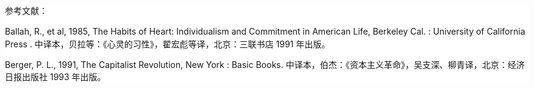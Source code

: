    参考文献：
  </p>
  <p class="MsoNormal" style="text-indent:21.1pt;">
   <b>
    <span lang="EN-US">
    </span>
   </b>
  </p>
  <p class="MsoNormal">
   <span lang="EN-US">
    Ballah, R., et al, 1985, The Habits of
Heart: Individualism and Commitment in American Life,
    <st1:city w:st="on">
     Berkeley
    </st1:city>
    <st1:state w:st="on">
     Cal.
    </st1:state>
    :
    <st1:place w:st="on">
     <st1:placetype w:st="on">
      University
     </st1:placetype>
     of
     <st1:placename w:st="on">
      California
  Press
     </st1:placename>
    </st1:place>
    .
   </span>
   中译本，贝拉等：《心灵的习性》，翟宏彪等译，北京：三联书店
   <span lang="EN-US">
    1991
   </span>
   年出版。
  </p>
  <p class="MsoNormal" style="text-indent:21.1pt;">
   <b>
    <span lang="EN-US">
    </span>
   </b>
  </p>
  <p class="MsoNormal">
   <span lang="EN-US">
    Berger, P. L., 1991, The Capitalist
Revolution,
    <st1:place w:st="on">
     <st1:state w:st="on">
      New York
     </st1:state>
    </st1:place>
    :
Basic Books.
   </span>
   中译本，伯杰：《资本主义革命》，吴支深、柳青译，北京：经济日报出版社
   <span lang="EN-US">
    1993
   </span>
   年出版。
  </p>
  <p class="MsoNormal" style="text-indent:21.1pt;">
   <b>
    <span lang="EN-US">